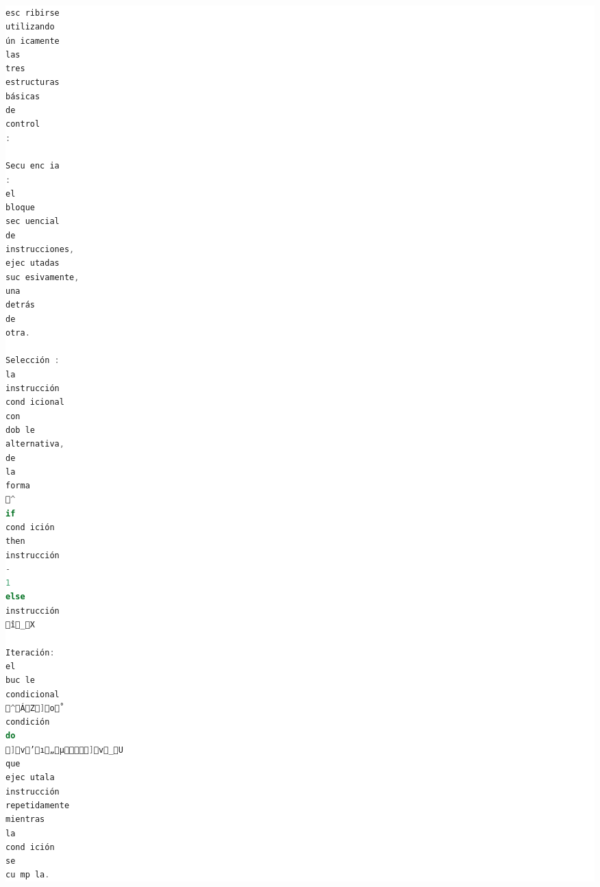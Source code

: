 ```c
esc ribirse
utilizando
ún icamente
las
tres
estructuras
básicas
de
control
:

Secu enc ia
:
el
bloque
sec uencial
de
instrucciones,
ejec utadas
suc esivamente,
una
detrás
de
otra.

Selección :
la
instrucción
cond icional
con
dob le
alternativa,
de
la
forma 
^
if 
cond ición
then
instrucción
-
1
else
instrucción
î_X

Iteración:
el
buc le
condicional
^ÁZ]o˚
condición
do
]v’ı„µ]v_U
que
ejec utala
instrucción
repetidamente
mientras
la
cond ición
se
cu mp la.
```